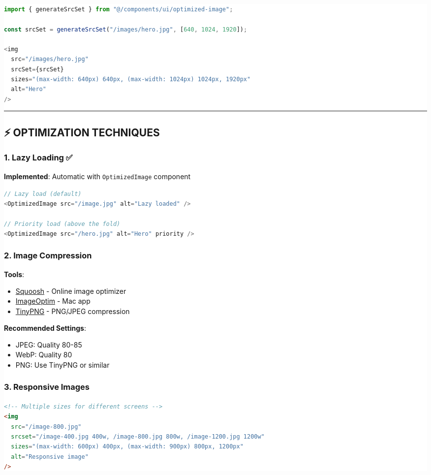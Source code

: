 ```typescript
import { generateSrcSet } from "@/components/ui/optimized-image";

const srcSet = generateSrcSet("/images/hero.jpg", [640, 1024, 1920]);

<img
  src="/images/hero.jpg"
  srcSet={srcSet}
  sizes="(max-width: 640px) 640px, (max-width: 1024px) 1024px, 1920px"
  alt="Hero"
/>
```

---

## ⚡ OPTIMIZATION TECHNIQUES

### 1. Lazy Loading ✅

**Implemented**: Automatic with `OptimizedImage` component

```typescript
// Lazy load (default)
<OptimizedImage src="/image.jpg" alt="Lazy loaded" />

// Priority load (above the fold)
<OptimizedImage src="/hero.jpg" alt="Hero" priority />
```

### 2. Image Compression

**Tools**:

- [Squoosh](https://squoosh.app/) - Online image optimizer
- [ImageOptim](https://imageoptim.com/) - Mac app
- [TinyPNG](https://tinypng.com/) - PNG/JPEG compression

**Recommended Settings**:

- JPEG: Quality 80-85
- WebP: Quality 80
- PNG: Use TinyPNG or similar

### 3. Responsive Images

```html
<!-- Multiple sizes for different screens -->
<img
  src="/image-800.jpg"
  srcset="/image-400.jpg 400w, /image-800.jpg 800w, /image-1200.jpg 1200w"
  sizes="(max-width: 600px) 400px, (max-width: 900px) 800px, 1200px"
  alt="Responsive image"
/>
```
